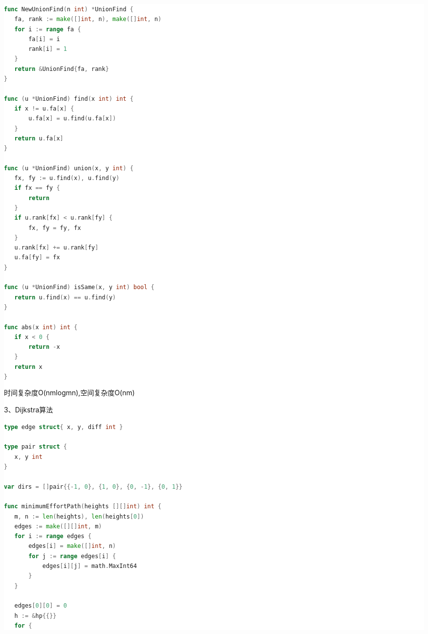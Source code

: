  ```go
func NewUnionFind(n int) *UnionFind {
	fa, rank := make([]int, n), make([]int, n)
	for i := range fa {
		fa[i] = i
		rank[i] = 1
	}
	return &UnionFind{fa, rank}
}

func (u *UnionFind) find(x int) int {
	if x != u.fa[x] {
		u.fa[x] = u.find(u.fa[x])
	}
	return u.fa[x]
}

func (u *UnionFind) union(x, y int) {
	fx, fy := u.find(x), u.find(y)
	if fx == fy {
		return
	}
	if u.rank[fx] < u.rank[fy] {
		fx, fy = fy, fx
	}
	u.rank[fx] += u.rank[fy]
	u.fa[fy] = fx
}

func (u *UnionFind) isSame(x, y int) bool {
	return u.find(x) == u.find(y)
}

func abs(x int) int {
	if x < 0 {
		return -x
	}
	return x
}
```
 时间复杂度O(nmlogmn),空间复杂度O(nm)
 
 3、Dijkstra算法
 ```go
type edge struct{ x, y, diff int }

type pair struct {
	x, y int
}

var dirs = []pair{{-1, 0}, {1, 0}, {0, -1}, {0, 1}}

func minimumEffortPath(heights [][]int) int {
	m, n := len(heights), len(heights[0])
	edges := make([][]int, m)
	for i := range edges {
		edges[i] = make([]int, n)
		for j := range edges[i] {
			edges[i][j] = math.MaxInt64
		}
	}

	edges[0][0] = 0
	h := &hp{{}}
	for {
 ```